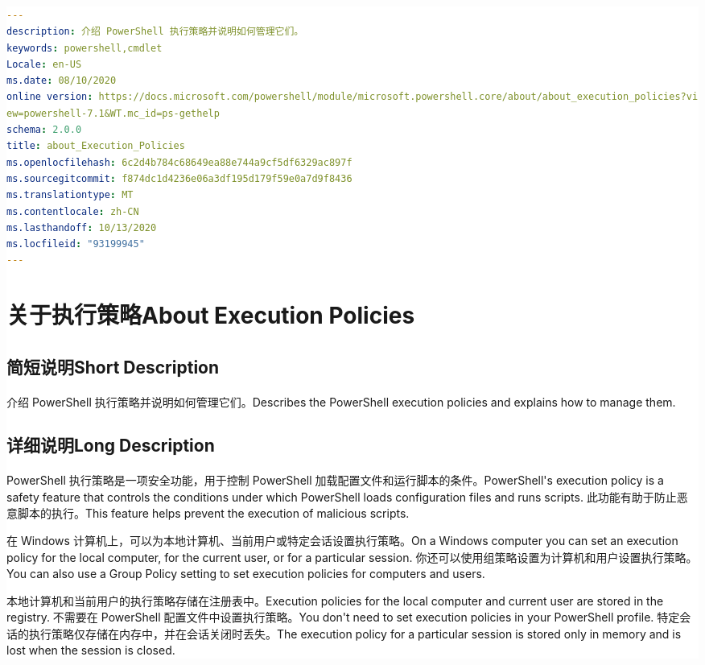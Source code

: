```yaml
---
description: 介绍 PowerShell 执行策略并说明如何管理它们。
keywords: powershell,cmdlet
Locale: en-US
ms.date: 08/10/2020
online version: https://docs.microsoft.com/powershell/module/microsoft.powershell.core/about/about_execution_policies?view=powershell-7.1&WT.mc_id=ps-gethelp
schema: 2.0.0
title: about_Execution_Policies
ms.openlocfilehash: 6c2d4b784c68649ea88e744a9cf5df6329ac897f
ms.sourcegitcommit: f874dc1d4236e06a3df195d179f59e0a7d9f8436
ms.translationtype: MT
ms.contentlocale: zh-CN
ms.lasthandoff: 10/13/2020
ms.locfileid: "93199945"
---
```

# <a name="about-execution-policies"></a><span data-ttu-id="4b2f1-104">关于执行策略</span><span class="sxs-lookup"><span data-stu-id="4b2f1-104">About Execution Policies</span></span>

## <a name="short-description"></a><span data-ttu-id="4b2f1-105">简短说明</span><span class="sxs-lookup"><span data-stu-id="4b2f1-105">Short Description</span></span>
<span data-ttu-id="4b2f1-106">介绍 PowerShell 执行策略并说明如何管理它们。</span><span class="sxs-lookup"><span data-stu-id="4b2f1-106">Describes the PowerShell execution policies and explains how to manage them.</span></span>

## <a name="long-description"></a><span data-ttu-id="4b2f1-107">详细说明</span><span class="sxs-lookup"><span data-stu-id="4b2f1-107">Long Description</span></span>

<span data-ttu-id="4b2f1-108">PowerShell 执行策略是一项安全功能，用于控制 PowerShell 加载配置文件和运行脚本的条件。</span><span class="sxs-lookup"><span data-stu-id="4b2f1-108">PowerShell's execution policy is a safety feature that controls the conditions under which PowerShell loads configuration files and runs scripts.</span></span> <span data-ttu-id="4b2f1-109">此功能有助于防止恶意脚本的执行。</span><span class="sxs-lookup"><span data-stu-id="4b2f1-109">This feature helps prevent the execution of malicious scripts.</span></span>

<span data-ttu-id="4b2f1-110">在 Windows 计算机上，可以为本地计算机、当前用户或特定会话设置执行策略。</span><span class="sxs-lookup"><span data-stu-id="4b2f1-110">On a Windows computer you can set an execution policy for the local computer, for the current user, or for a particular session.</span></span> <span data-ttu-id="4b2f1-111">你还可以使用组策略设置为计算机和用户设置执行策略。</span><span class="sxs-lookup"><span data-stu-id="4b2f1-111">You can also use a Group Policy setting to set execution policies for computers and users.</span></span>

<span data-ttu-id="4b2f1-112">本地计算机和当前用户的执行策略存储在注册表中。</span><span class="sxs-lookup"><span data-stu-id="4b2f1-112">Execution policies for the local computer and current user are stored in the registry.</span></span> <span data-ttu-id="4b2f1-113">不需要在 PowerShell 配置文件中设置执行策略。</span><span class="sxs-lookup"><span data-stu-id="4b2f1-113">You don't need to set execution policies in your PowerShell profile.</span></span>
<span data-ttu-id="4b2f1-114">特定会话的执行策略仅存储在内存中，并在会话关闭时丢失。</span><span class="sxs-lookup"><span data-stu-id="4b2f1-114">The execution policy for a particular session is stored only in memory and is lost when the session is closed.</span></span>
